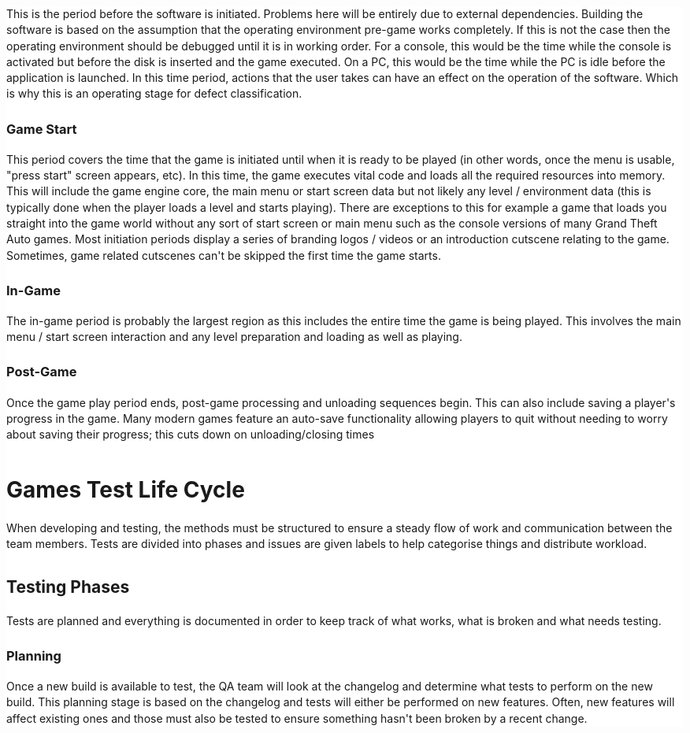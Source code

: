 This is the period before the software is initiated. Problems here will be entirely due to external dependencies. Building the software is based on the assumption that the operating environment pre-game works completely. If this is not the case then the operating environment should be debugged until it is in working order. For a console, this would be the time while the console is activated but before the disk is inserted and the game executed. On a PC, this would be the time while the PC is idle before the application is launched. In this time period, actions that the user takes can have an effect on the operation of the software. Which is why this is an operating stage for defect classification. 

### Game Start

This period covers the time that the game is initiated until when it is ready to be played (in other words, once the menu is usable, "press start" screen appears, etc). In this time, the game executes vital code and loads all the required resources into memory. This will include the game engine core, the main menu or start screen data but not likely any level / environment data (this is typically done when the player loads a level and starts playing). There are exceptions to this for example a game that loads you straight into the game world without any sort of start screen or main menu such as the console versions of many Grand Theft Auto games. Most initiation periods display a series of branding logos / videos or an introduction cutscene relating to the game. Sometimes, game related cutscenes can't be skipped the first time the game starts. 

### In-Game

The in-game period is probably the largest region as this includes the entire time the game is being played. This involves the main menu / start screen interaction and any level preparation and loading as well as playing. 

### Post-Game

Once the game play period ends, post-game processing and unloading sequences begin. This can also include saving a player's progress in the game. Many modern games feature an auto-save functionality allowing players to quit without needing to worry about saving their progress; this cuts down on unloading/closing times 

# Games Test Life Cycle

When developing and testing, the methods must be structured to ensure a steady flow of work and communication between the team members. Tests are divided into phases and issues are given labels to help categorise things and distribute workload. 

## Testing Phases

Tests are planned and everything is documented in order to keep track of what works, what is broken and what needs testing. 

### Planning

Once a new build is available to test, the QA team will look at the changelog and determine what tests to perform on the new build. This planning stage is based on the changelog and tests will either be performed on new features. Often, new features will affect existing ones and those must also be tested to ensure something hasn't been broken by a recent change. 
